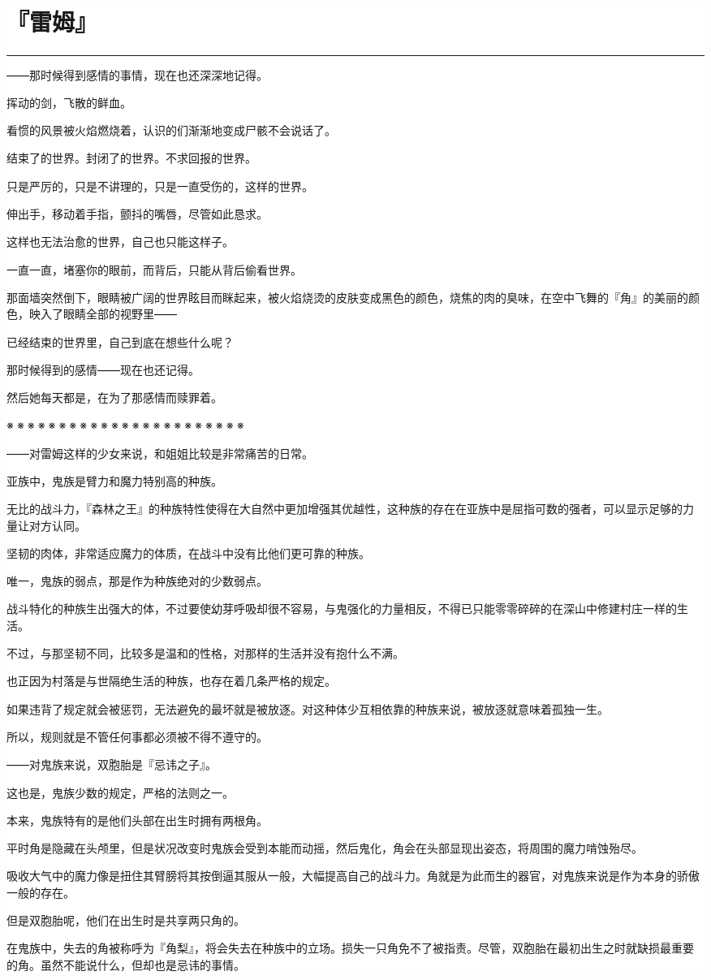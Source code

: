 # 『雷姆』

------

――那时候得到感情的事情，现在也还深深地记得。

挥动的剑，飞散的鲜血。

看惯的风景被火焰燃烧着，认识的们渐渐地变成尸骸不会说话了。

结束了的世界。封闭了的世界。不求回报的世界。

只是严厉的，只是不讲理的，只是一直受伤的，这样的世界。

伸出手，移动着手指，颤抖的嘴唇，尽管如此恳求。

这样也无法治愈的世界，自己也只能这样子。

一直一直，堵塞你的眼前，而背后，只能从背后偷看世界。

那面墙突然倒下，眼睛被广阔的世界眩目而眯起来，被火焰烧烫的皮肤变成黑色的颜色，烧焦的肉的臭味，在空中飞舞的『角』的美丽的颜色，映入了眼睛全部的视野里――

已经结束的世界里，自己到底在想些什么呢？

那时候得到的感情――现在也还记得。

然后她每天都是，在为了那感情而赎罪着。

※ ※ ※ ※ ※ ※ ※ ※ ※ ※ ※ ※ ※ ※ ※ ※ ※ ※ ※ ※ ※ ※ ※

――对雷姆这样的少女来说，和姐姐比较是非常痛苦的日常。

亚族中，鬼族是臂力和魔力特别高的种族。

无比的战斗力，『森林之王』的种族特性使得在大自然中更加增强其优越性，这种族的存在在亚族中是屈指可数的强者，可以显示足够的力量让对方认同。

坚韧的肉体，非常适应魔力的体质，在战斗中没有比他们更可靠的种族。

唯一，鬼族的弱点，那是作为种族绝对的少数弱点。

战斗特化的种族生出强大的体，不过要使幼芽呼吸却很不容易，与鬼强化的力量相反，不得已只能零零碎碎的在深山中修建村庄一样的生活。

不过，与那坚韧不同，比较多是温和的性格，对那样的生活并没有抱什么不满。

也正因为村落是与世隔绝生活的种族，也存在着几条严格的规定。

如果违背了规定就会被惩罚，无法避免的最坏就是被放逐。对这种体少互相依靠的种族来说，被放逐就意味着孤独一生。

所以，规则就是不管任何事都必须被不得不遵守的。

――对鬼族来说，双胞胎是『忌讳之子』。

这也是，鬼族少数的规定，严格的法则之一。

本来，鬼族特有的是他们头部在出生时拥有两根角。

平时角是隐藏在头颅里，但是状况改变时鬼族会受到本能而动摇，然后鬼化，角会在头部显现出姿态，将周围的魔力啃蚀殆尽。

吸收大气中的魔力像是扭住其臂膀将其按倒逼其服从一般，大幅提高自己的战斗力。角就是为此而生的器官，对鬼族来说是作为本身的骄傲一般的存在。

但是双胞胎呢，他们在出生时是共享两只角的。

在鬼族中，失去的角被称呼为『角梨』，将会失去在种族中的立场。损失一只角免不了被指责。尽管，双胞胎在最初出生之时就缺损最重要的角。虽然不能说什么，但却也是忌讳的事情。

